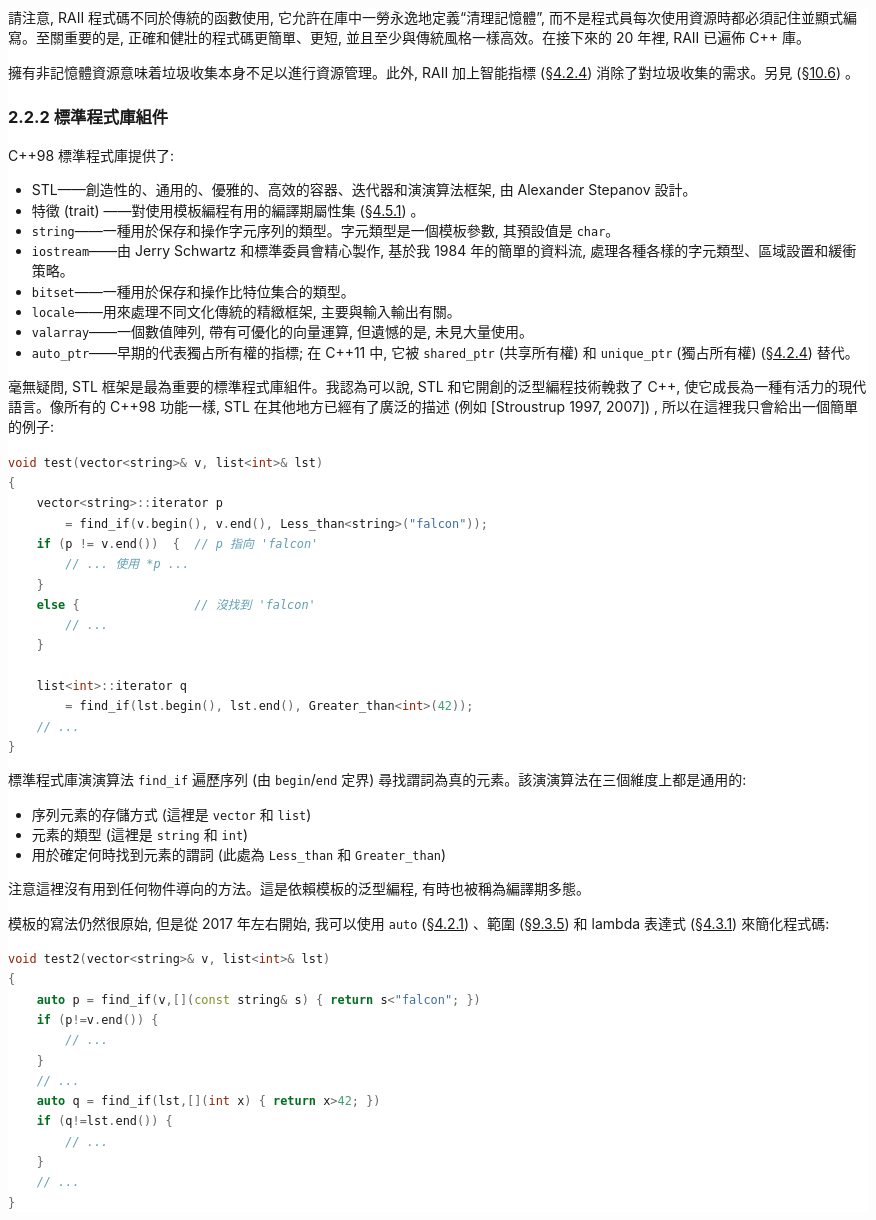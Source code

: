 請注意, RAII 程式碼不同於傳統的函數使用, 它允許在庫中一勞永逸地定義“清理記憶體”, 而不是程式員每次使用資源時都必須記住並顯式編寫。至關重要的是, 正確和健壯的程式碼更簡單、更短, 並且至少與傳統風格一樣高效。在接下來的 20 年裡, RAII 已遍佈 C++ 庫。

擁有非記憶體資源意味着垃圾收集本身不足以進行資源管理。此外, RAII 加上智能指標 ([§4.2.4](04.md#424-資源管理指標)) 消除了對垃圾收集的需求。另見 ([§10.6](10.md#106-編碼指南)) 。

### 2.2.2 標準程式庫組件

C++98 標準程式庫提供了: 

- STL——創造性的、通用的、優雅的、高效的容器、迭代器和演演算法框架, 由 Alexander Stepanov 設計。
- 特徵 (trait) ——對使用模板編程有用的編譯期屬性集 ([§4.5.1](04.md#451-實現技巧)) 。
- `string`——一種用於保存和操作字元序列的類型。字元類型是一個模板參數, 其預設值是 `char`。
- `iostream`——由 Jerry Schwartz 和標準委員會精心製作, 基於我 1984 年的簡單的資料流, 處理各種各樣的字元類型、區域設置和緩衝策略。
- `bitset`——一種用於保存和操作比特位集合的類型。
- `locale`——用來處理不同文化傳統的精緻框架, 主要與輸入輸出有關。
- `valarray`——一個數值陣列, 帶有可優化的向量運算, 但遺憾的是, 未見大量使用。
- `auto_ptr`——早期的代表獨占所有權的指標; 在 C++11 中, 它被 `shared_ptr` (共享所有權) 和 `unique_ptr` (獨占所有權)  ([§4.2.4](04.md#424-資源管理指標)) 替代。

毫無疑問, STL 框架是最為重要的標準程式庫組件。我認為可以說, STL 和它開創的泛型編程技術輓救了 C++, 使它成長為一種有活力的現代語言。像所有的 C++98 功能一樣, STL 在其他地方已經有了廣泛的描述 (例如 [Stroustrup 1997, 2007]) , 所以在這裡我只會給出一個簡單的例子: 

```cpp
void test(vector<string>& v, list<int>& lst)
{
    vector<string>::iterator p
        = find_if(v.begin(), v.end(), Less_than<string>("falcon"));
    if (p != v.end())  {  // p 指向 'falcon'
        // ... 使用 *p ...
    }
    else {                // 沒找到 'falcon'
        // ...
    }

    list<int>::iterator q
        = find_if(lst.begin(), lst.end(), Greater_than<int>(42));
    // ...
}
```

標準程式庫演演算法 `find_if` 遍歷序列 (由 `begin`/`end` 定界) 尋找謂詞為真的元素。該演演算法在三個維度上都是通用的: 

- 序列元素的存儲方式 (這裡是 `vector` 和 `list`) 
- 元素的類型 (這裡是 `string` 和 `int`) 
- 用於確定何時找到元素的謂詞 (此處為 `Less_than` 和 `Greater_than`) 

注意這裡沒有用到任何物件導向的方法。這是依賴模板的泛型編程, 有時也被稱為編譯期多態。

模板的寫法仍然很原始, 但是從 2017 年左右開始, 我可以使用 `auto` ([§4.2.1](04.md#421-auto-和-decltype)) 、範圍 ([§9.3.5](09.md#935-範圍)) 和 lambda 表達式 ([§4.3.1](04.md#431-lambda-表達式)) 來簡化程式碼: 

```cpp
void test2(vector<string>& v, list<int>& lst)
{
    auto p = find_if(v,[](const string& s) { return s<"falcon"; })
    if (p!=v.end()) {
        // ...
    }
    // ...
    auto q = find_if(lst,[](int x) { return x>42; })
    if (q!=lst.end()) {
        // ...
    }
    // ...
}
```
